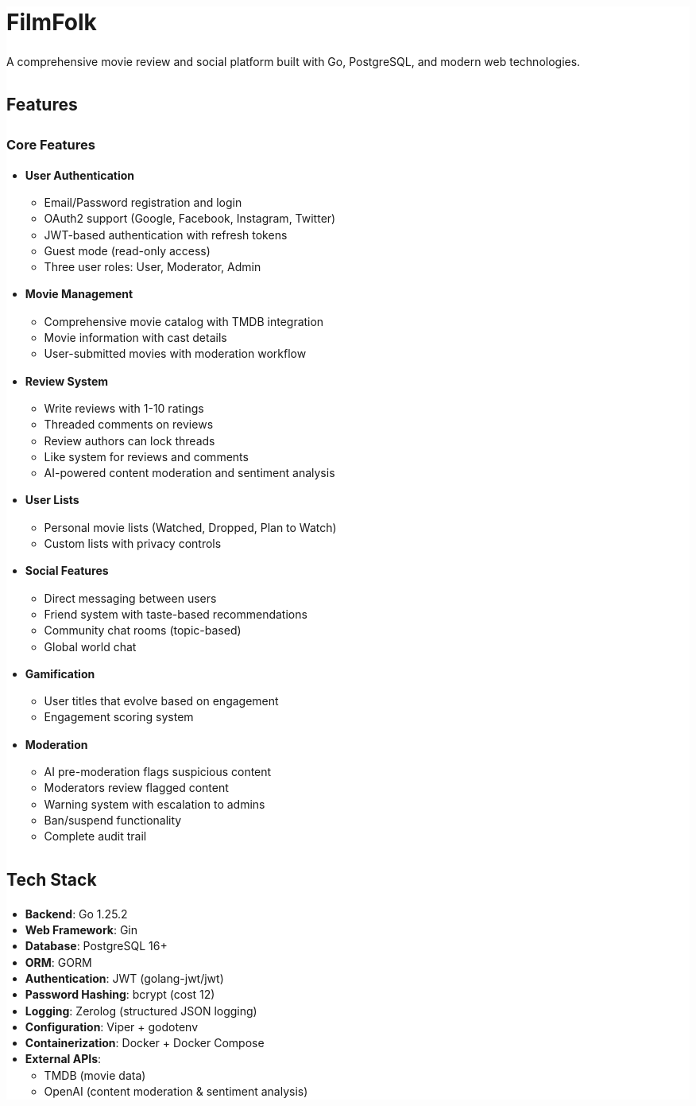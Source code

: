 # FilmFolk

A comprehensive movie review and social platform built with Go, PostgreSQL, and modern web technologies.

## Features

### Core Features
- **User Authentication**
  - Email/Password registration and login
  - OAuth2 support (Google, Facebook, Instagram, Twitter)
  - JWT-based authentication with refresh tokens
  - Guest mode (read-only access)
  - Three user roles: User, Moderator, Admin

- **Movie Management**
  - Comprehensive movie catalog with TMDB integration
  - Movie information with cast details
  - User-submitted movies with moderation workflow

- **Review System**
  - Write reviews with 1-10 ratings
  - Threaded comments on reviews
  - Review authors can lock threads
  - Like system for reviews and comments
  - AI-powered content moderation and sentiment analysis

- **User Lists**
  - Personal movie lists (Watched, Dropped, Plan to Watch)
  - Custom lists with privacy controls

- **Social Features**
  - Direct messaging between users
  - Friend system with taste-based recommendations
  - Community chat rooms (topic-based)
  - Global world chat

- **Gamification**
  - User titles that evolve based on engagement
  - Engagement scoring system

- **Moderation**
  - AI pre-moderation flags suspicious content
  - Moderators review flagged content
  - Warning system with escalation to admins
  - Ban/suspend functionality
  - Complete audit trail

## Tech Stack

- **Backend**: Go 1.25.2
- **Web Framework**: Gin
- **Database**: PostgreSQL 16+
- **ORM**: GORM
- **Authentication**: JWT (golang-jwt/jwt)
- **Password Hashing**: bcrypt (cost 12)
- **Logging**: Zerolog (structured JSON logging)
- **Configuration**: Viper + godotenv
- **Containerization**: Docker + Docker Compose
- **External APIs**:
  - TMDB (movie data)
  - OpenAI (content moderation & sentiment analysis)
